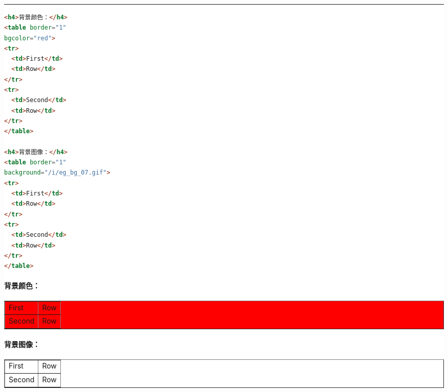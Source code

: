 <hr>

```html
<h4>背景颜色：</h4>
<table border="1" 
bgcolor="red">
<tr>
  <td>First</td>
  <td>Row</td>
</tr>   
<tr>
  <td>Second</td>
  <td>Row</td>
</tr>
</table>

<h4>背景图像：</h4>
<table border="1" 
background="/i/eg_bg_07.gif">
<tr>
  <td>First</td>
  <td>Row</td>
</tr>   
<tr>
  <td>Second</td>
  <td>Row</td>
</tr>
</table>
```

<h4>背景颜色：</h4>
<table border="1" 
bgcolor="red">
<tr>
  <td>First</td>
  <td>Row</td>
</tr>   
<tr>
  <td>Second</td>
  <td>Row</td>
</tr>
</table>

<h4>背景图像：</h4>
<table border="1" 
background="/i/eg_bg_07.gif">
<tr>
  <td>First</td>
  <td>Row</td>
</tr>   
<tr>
  <td>Second</td>
  <td>Row</td>
</tr>
</table>
